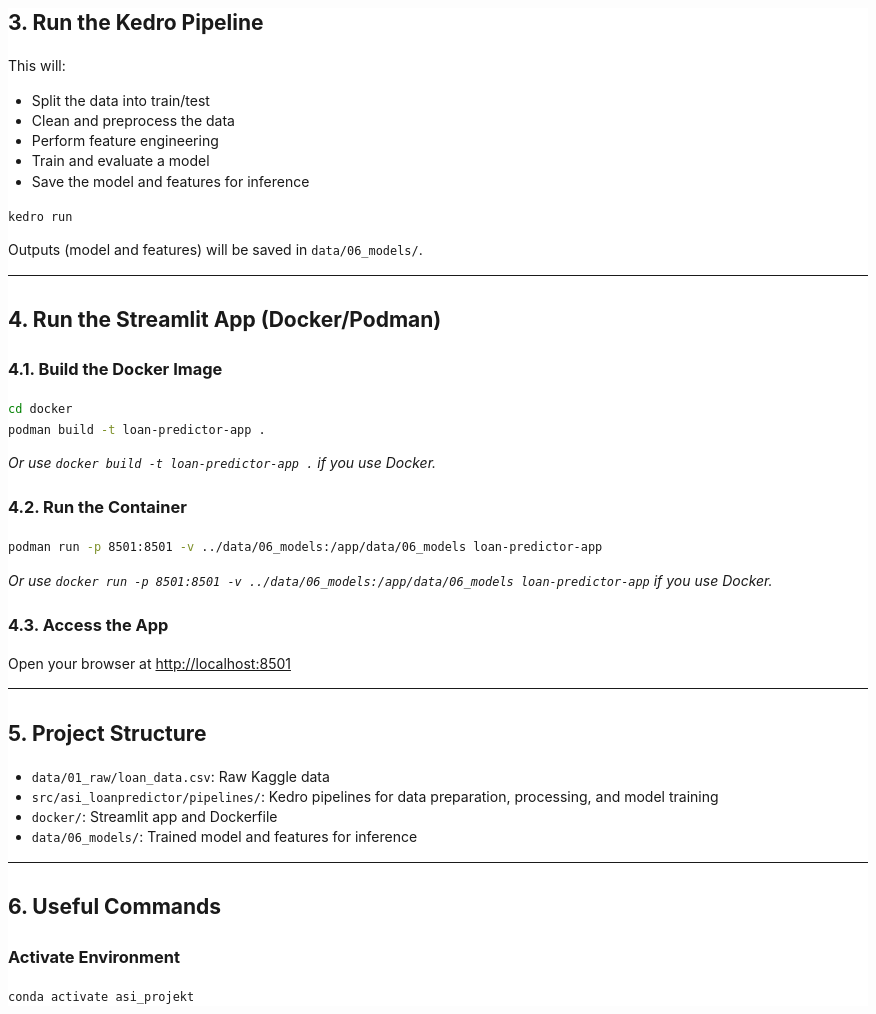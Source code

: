## 3. Run the Kedro Pipeline

This will:
- Split the data into train/test
- Clean and preprocess the data
- Perform feature engineering
- Train and evaluate a model
- Save the model and features for inference

```bash
kedro run
```

Outputs (model and features) will be saved in `data/06_models/`.

---

## 4. Run the Streamlit App (Docker/Podman)

### 4.1. Build the Docker Image
```bash
cd docker
podman build -t loan-predictor-app .
```
*Or use `docker build -t loan-predictor-app .` if you use Docker.*

### 4.2. Run the Container
```bash
podman run -p 8501:8501 -v ../data/06_models:/app/data/06_models loan-predictor-app
```
*Or use `docker run -p 8501:8501 -v ../data/06_models:/app/data/06_models loan-predictor-app` if you use Docker.*

### 4.3. Access the App
Open your browser at [http://localhost:8501](http://localhost:8501)

---

## 5. Project Structure

- `data/01_raw/loan_data.csv`: Raw Kaggle data
- `src/asi_loanpredictor/pipelines/`: Kedro pipelines for data preparation, processing, and model training
- `docker/`: Streamlit app and Dockerfile
- `data/06_models/`: Trained model and features for inference

---

## 6. Useful Commands

### Activate Environment
```bash
conda activate asi_projekt
```
